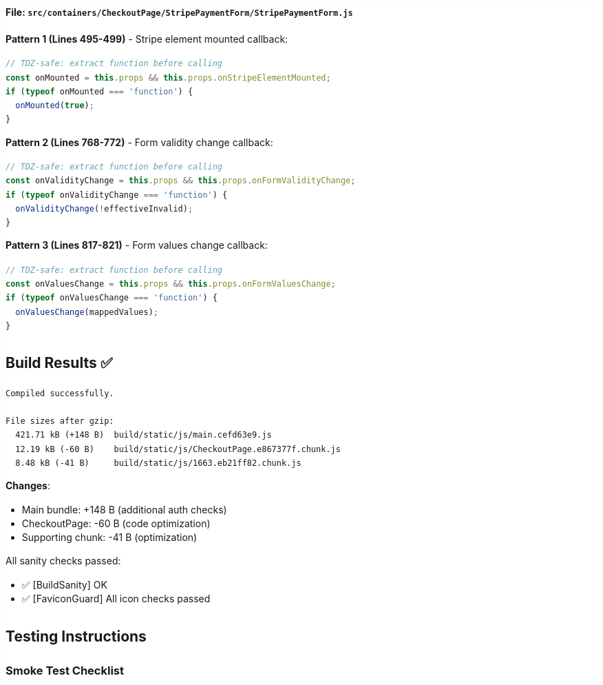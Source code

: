 #### File: `src/containers/CheckoutPage/StripePaymentForm/StripePaymentForm.js`

**Pattern 1 (Lines 495-499)** - Stripe element mounted callback:
```javascript
// TDZ-safe: extract function before calling
const onMounted = this.props && this.props.onStripeElementMounted;
if (typeof onMounted === 'function') {
  onMounted(true);
}
```

**Pattern 2 (Lines 768-772)** - Form validity change callback:
```javascript
// TDZ-safe: extract function before calling
const onValidityChange = this.props && this.props.onFormValidityChange;
if (typeof onValidityChange === 'function') {
  onValidityChange(!effectiveInvalid);
}
```

**Pattern 3 (Lines 817-821)** - Form values change callback:
```javascript
// TDZ-safe: extract function before calling
const onValuesChange = this.props && this.props.onFormValuesChange;
if (typeof onValuesChange === 'function') {
  onValuesChange(mappedValues);
}
```

## Build Results ✅

```
Compiled successfully.

File sizes after gzip:
  421.71 kB (+148 B)  build/static/js/main.cefd63e9.js
  12.19 kB (-60 B)    build/static/js/CheckoutPage.e867377f.chunk.js
  8.48 kB (-41 B)     build/static/js/1663.eb21ff82.chunk.js
```

**Changes**:
- Main bundle: +148 B (additional auth checks)
- CheckoutPage: -60 B (code optimization)
- Supporting chunk: -41 B (optimization)

All sanity checks passed:
- ✅ [BuildSanity] OK
- ✅ [FaviconGuard] All icon checks passed

## Testing Instructions

### Smoke Test Checklist
